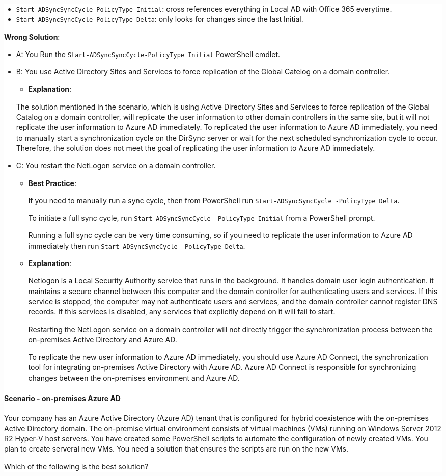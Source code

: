   - `Start-ADSyncSyncCycle-PolicyType Initial`: cross references everything in Local AD with Office 365 everytime.
  - `Start-ADSyncSyncCycle-PolicyType Delta`: only looks for changes since the last Initial.

**Wrong Solution**:

- A: You Run the `Start-ADSyncSyncCycle-PolicyType Initial` PowerShell cmdlet.

- B: You use Active Directory Sites and Services to force replication of the Global Catelog on a domain controller.

  - **Explanation**:

  The solution mentioned in the scenario, which is using Active Directory Sites and Services to force replication of the Global Catalog on a domain controller, will replicate the user information to other domain controllers in the same site, but it will not replicate the user information to Azure AD immediately. To replicated the user information to Azure AD immediately, you need to manually start a synchronization cycle on the DirSync server or wait for the next scheduled synchronization cycle to occur. Therefore, the solution does not meet the goal of replicating the user information to Azure AD immediately.

- C: You restart the NetLogon service on a domain controller.

  - **Best Practice**:

    If you need to manually run a sync cycle, then from PowerShell run `Start-ADSyncSyncCycle -PolicyType Delta`.

    To initiate a full sync cycle, run `Start-ADSyncSyncCycle -PolicyType Initial` from a PowerShell prompt.

    Running a full sync cycle can be very time consuming, so if you need to replicate the user information to Azure AD immediately then run `Start-ADSyncSyncCycle -PolicyType Delta`.

  - **Explanation**:

    Netlogon is a Local Security Authority service that runs in the background. It handles domain user login authentication. it maintains a secure channel between this computer and the domain controller for authenticating users and services. If this service is stopped, the computer may not authenticate users and services, and the domain controller cannot register DNS records. If this services is disabled, any services that explicitly depend on it will fail to start.

    Restarting the NetLogon service on a domain controller will not directly trigger the synchronization process between the on-premises Active Directory and Azure AD.

    To replicate the new user information to Azure AD immediately, you should use Azure AD Connect, the synchronization tool for integrating on-premises Active Directory with Azure AD. Azure AD Connect is responsible for synchronizing changes between the on-premises environment and Azure AD.

#### Scenario - on-premises Azure AD

Your company has an Azure Active Directory (Azure AD) tenant that is configured for hybrid coexistence with the on-premises Active Directory domain. The on-premise virtual environment consists of virtual machines (VMs) running on Windows Server 2012 R2 Hyper-V host servers. You have created some PowerShell scripts to automate the configuration of newly created VMs. You plan to create serveral new VMs. You need a solution that ensures the scripts are run on the new VMs.

Which of the following is the best solution?

